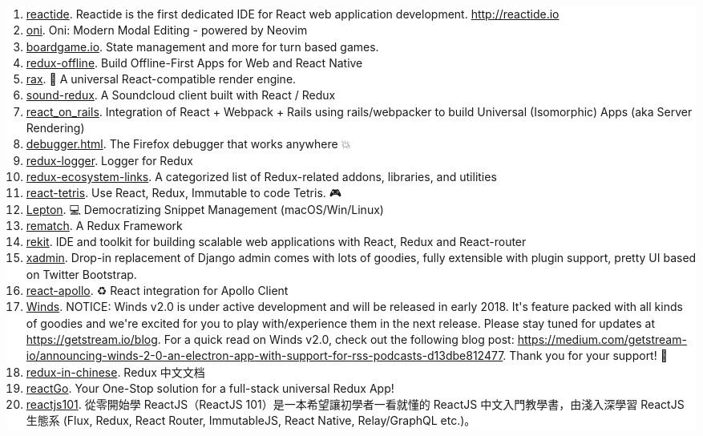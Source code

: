 1. [reactide](https://github.com/reactide/reactide). Reactide is the first dedicated IDE for React web application development. http://reactide.io
1. [oni](https://github.com/onivim/oni). Oni: Modern Modal Editing - powered by Neovim
1. [boardgame.io](https://github.com/google/boardgame.io). State management and more for turn based games.
1. [redux-offline](https://github.com/redux-offline/redux-offline). Build Offline-First Apps for Web and React Native
1. [rax](https://github.com/alibaba/rax). :tophat: A universal React-compatible render engine.
1. [sound-redux](https://github.com/andrewngu/sound-redux). A Soundcloud client built with React / Redux
1. [react_on_rails](https://github.com/shakacode/react_on_rails). Integration of React + Webpack + Rails using rails/webpacker to build Universal (Isomorphic) Apps (aka Server Rendering)
1. [debugger.html](https://github.com/devtools-html/debugger.html). The Firefox debugger that works anywhere  :boom:
1. [redux-logger](https://github.com/evgenyrodionov/redux-logger). Logger for Redux
1. [redux-ecosystem-links](https://github.com/markerikson/redux-ecosystem-links). A categorized list of Redux-related addons, libraries, and utilities
1. [react-tetris](https://github.com/chvin/react-tetris). Use React, Redux, Immutable to code Tetris. 🎮
1. [Lepton](https://github.com/hackjutsu/Lepton). 💻    Democratizing Snippet Management (macOS/Win/Linux)
1. [rematch](https://github.com/rematch/rematch). A Redux Framework
1. [rekit](https://github.com/supnate/rekit). IDE and toolkit for building scalable web applications with React, Redux and React-router
1. [xadmin](https://github.com/sshwsfc/xadmin). Drop-in replacement of Django admin comes with lots of goodies, fully extensible with plugin support, pretty UI based on Twitter Bootstrap.
1. [react-apollo](https://github.com/apollographql/react-apollo). :recycle: React integration for Apollo Client
1. [Winds](https://github.com/GetStream/Winds). NOTICE: Winds v2.0 is under active development and will be released in early 2018. It's feature packed with all kinds of goodies and we're excited for you to play with/experience them in the next release. Please stay tuned for updates at https://getstream.io/blog. For a quick read on Winds v2.0, check out the following blog post: https://medium.com/getstream-io/announcing-winds-2-0-an-electron-app-with-support-for-rss-podcasts-d13dbe812477. Thank you for your support! 🚀
1. [redux-in-chinese](https://github.com/camsong/redux-in-chinese). Redux 中文文档
1. [reactGo](https://github.com/reactGo/reactGo). Your One-Stop solution for a full-stack universal Redux App!
1. [reactjs101](https://github.com/kdchang/reactjs101). 從零開始學 ReactJS（ReactJS 101）是一本希望讓初學者一看就懂的 ReactJS 中文入門教學書，由淺入深學習 ReactJS 生態系 (Flux, Redux, React Router, ImmutableJS, React Native, Relay/GraphQL etc.)。
